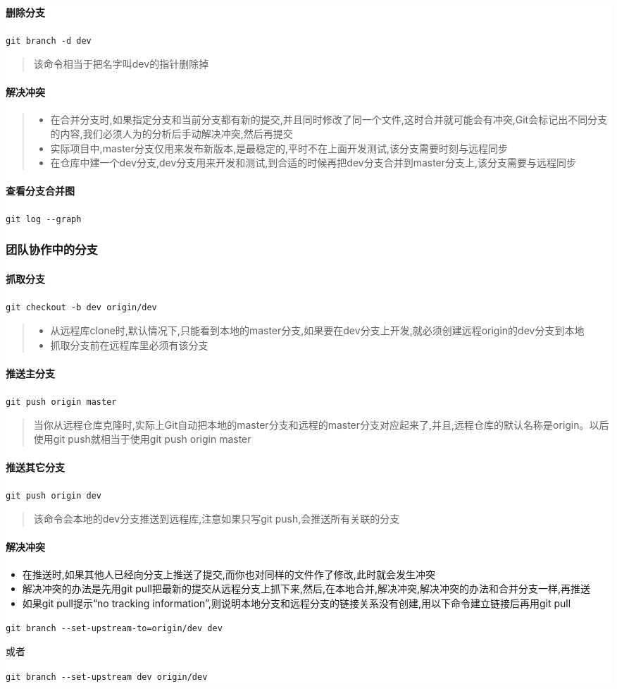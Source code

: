 #### 删除分支
```
git branch -d dev
```
> 该命令相当于把名字叫dev的指针删除掉

#### 解决冲突
> * 在合并分支时,如果指定分支和当前分支都有新的提交,并且同时修改了同一个文件,这时合并就可能会有冲突,Git会标记出不同分支的内容,我们必须人为的分析后手动解决冲突,然后再提交
> * 实际项目中,master分支仅用来发布新版本,是最稳定的,平时不在上面开发测试,该分支需要时刻与远程同步
> * 在仓库中建一个dev分支,dev分支用来开发和测试,到合适的时候再把dev分支合并到master分支上,该分支需要与远程同步

#### 查看分支合并图
```
git log --graph
```

### 团队协作中的分支

#### 抓取分支

```
git checkout -b dev origin/dev
```
> * 从远程库clone时,默认情况下,只能看到本地的master分支,如果要在dev分支上开发,就必须创建远程origin的dev分支到本地
> * 抓取分支前在远程库里必须有该分支

#### 推送主分支 
```
git push origin master
```

> 当你从远程仓库克隆时,实际上Git自动把本地的master分支和远程的master分支对应起来了,并且,远程仓库的默认名称是origin。以后使用git push就相当于使用git push origin master

#### 推送其它分支

```
git push origin dev
```
> 该命令会本地的dev分支推送到远程库,注意如果只写git push,会推送所有关联的分支

#### 解决冲突
* 在推送时,如果其他人已经向分支上推送了提交,而你也对同样的文件作了修改,此时就会发生冲突
* 解决冲突的办法是先用git pull把最新的提交从远程分支上抓下来,然后,在本地合并,解决冲突,解决冲突的办法和合并分支一样,再推送
* 如果git pull提示“no tracking information”,则说明本地分支和远程分支的链接关系没有创建,用以下命令建立链接后再用git pull
```
git branch --set-upstream-to=origin/dev dev
```
或者

```
git branch --set-upstream dev origin/dev
```
